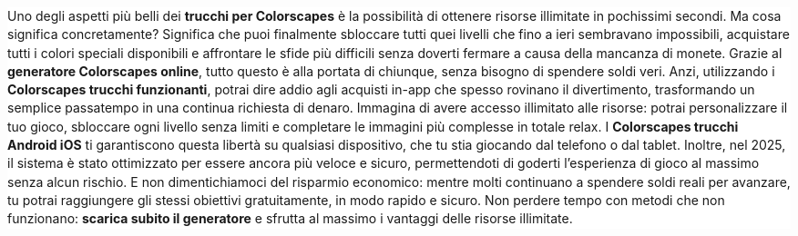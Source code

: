 <p>Uno degli aspetti più belli dei <strong>trucchi per Colorscapes</strong> è la possibilità di ottenere risorse illimitate in pochissimi secondi. Ma cosa significa concretamente? Significa che puoi finalmente sbloccare tutti quei livelli che fino a ieri sembravano impossibili, acquistare tutti i colori speciali disponibili e affrontare le sfide più difficili senza doverti fermare a causa della mancanza di monete. Grazie al <strong>generatore Colorscapes online</strong>, tutto questo è alla portata di chiunque, senza bisogno di spendere soldi veri. Anzi, utilizzando i <strong>Colorscapes trucchi funzionanti</strong>, potrai dire addio agli acquisti in-app che spesso rovinano il divertimento, trasformando un semplice passatempo in una continua richiesta di denaro. Immagina di avere accesso illimitato alle risorse: potrai personalizzare il tuo gioco, sbloccare ogni livello senza limiti e completare le immagini più complesse in totale relax. I <strong>Colorscapes trucchi Android iOS</strong> ti garantiscono questa libertà su qualsiasi dispositivo, che tu stia giocando dal telefono o dal tablet. Inoltre, nel 2025, il sistema è stato ottimizzato per essere ancora più veloce e sicuro, permettendoti di goderti l’esperienza di gioco al massimo senza alcun rischio. E non dimentichiamoci del risparmio economico: mentre molti continuano a spendere soldi reali per avanzare, tu potrai raggiungere gli stessi obiettivi gratuitamente, in modo rapido e sicuro. Non perdere tempo con metodi che non funzionano: <strong>scarica subito il generatore</strong> e sfrutta al massimo i vantaggi delle risorse illimitate.</p>
